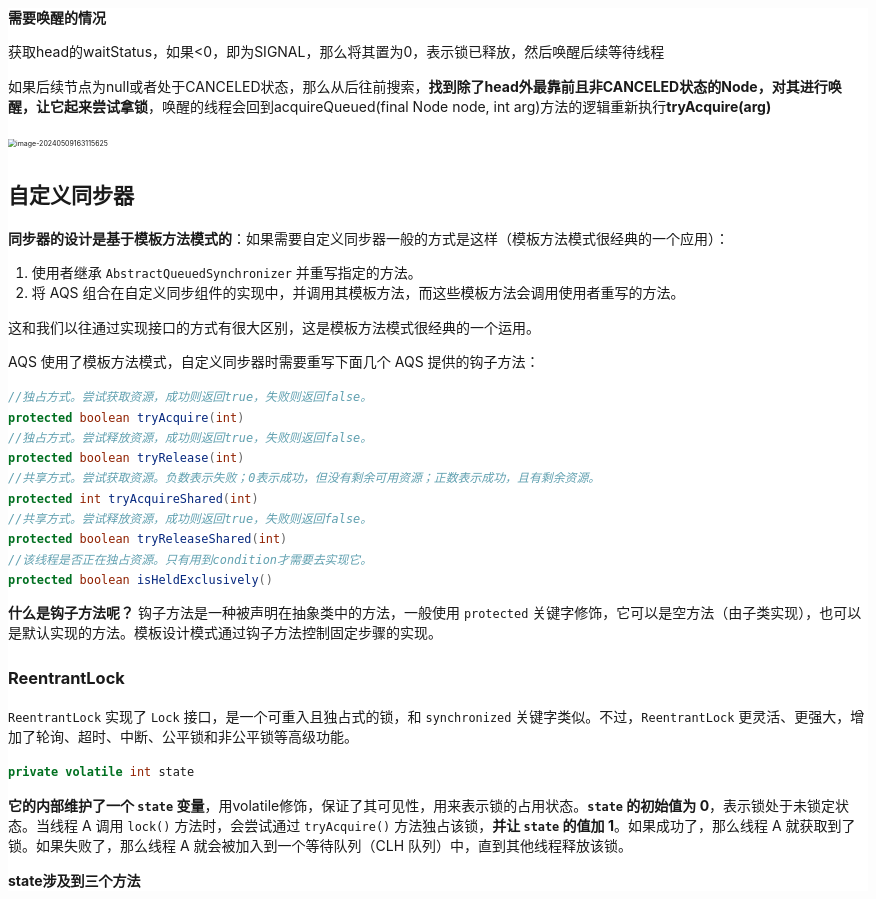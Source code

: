 **需要唤醒的情况**

获取head的waitStatus，如果<0，即为SIGNAL，那么将其置为0，表示锁已释放，然后唤醒后续等待线程

如果后续节点为null或者处于CANCELED状态，那么从后往前搜索，**找到除了head外最靠前且非CANCELED状态的Node，对其进行唤醒，让它起来尝试拿锁**，唤醒的线程会回到acquireQueued(final Node node, int arg)方法的逻辑重新执行**tryAcquire(arg)**

<img src="https://palepics.oss-cn-guangzhou.aliyuncs.com/img/image-20240509163115625.png" alt="image-20240509163115625" style="zoom:50%;" />







## **自定义同步器**

**同步器的设计是基于模板方法模式的**：如果需要自定义同步器一般的方式是这样（模板方法模式很经典的一个应用）：

1. 使用者继承 `AbstractQueuedSynchronizer` 并重写指定的方法。
2. 将 AQS 组合在自定义同步组件的实现中，并调用其模板方法，而这些模板方法会调用使用者重写的方法。

这和我们以往通过实现接口的方式有很大区别，这是模板方法模式很经典的一个运用。

AQS 使用了模板方法模式，自定义同步器时需要重写下面几个 AQS 提供的钩子方法：

```java
//独占方式。尝试获取资源，成功则返回true，失败则返回false。
protected boolean tryAcquire(int)
//独占方式。尝试释放资源，成功则返回true，失败则返回false。
protected boolean tryRelease(int)
//共享方式。尝试获取资源。负数表示失败；0表示成功，但没有剩余可用资源；正数表示成功，且有剩余资源。
protected int tryAcquireShared(int)
//共享方式。尝试释放资源，成功则返回true，失败则返回false。
protected boolean tryReleaseShared(int)
//该线程是否正在独占资源。只有用到condition才需要去实现它。
protected boolean isHeldExclusively()
```

**什么是钩子方法呢？** 钩子方法是一种被声明在抽象类中的方法，一般使用 `protected` 关键字修饰，它可以是空方法（由子类实现），也可以是默认实现的方法。模板设计模式通过钩子方法控制固定步骤的实现。





### **ReentrantLock**

`ReentrantLock` 实现了 `Lock` 接口，是一个可重入且独占式的锁，和 `synchronized` 关键字类似。不过，`ReentrantLock` 更灵活、更强大，增加了轮询、超时、中断、公平锁和非公平锁等高级功能。

```java
private volatile int state
```

**它的内部维护了一个 `state` 变量**，用volatile修饰，保证了其可见性，用来表示锁的占用状态。**`state` 的初始值为 0**，表示锁处于未锁定状态。当线程 A 调用 `lock()` 方法时，会尝试通过 `tryAcquire()` 方法独占该锁，**并让 `state` 的值加 1**。如果成功了，那么线程 A 就获取到了锁。如果失败了，那么线程 A 就会被加入到一个等待队列（CLH 队列）中，直到其他线程释放该锁。

**state涉及到三个方法**
